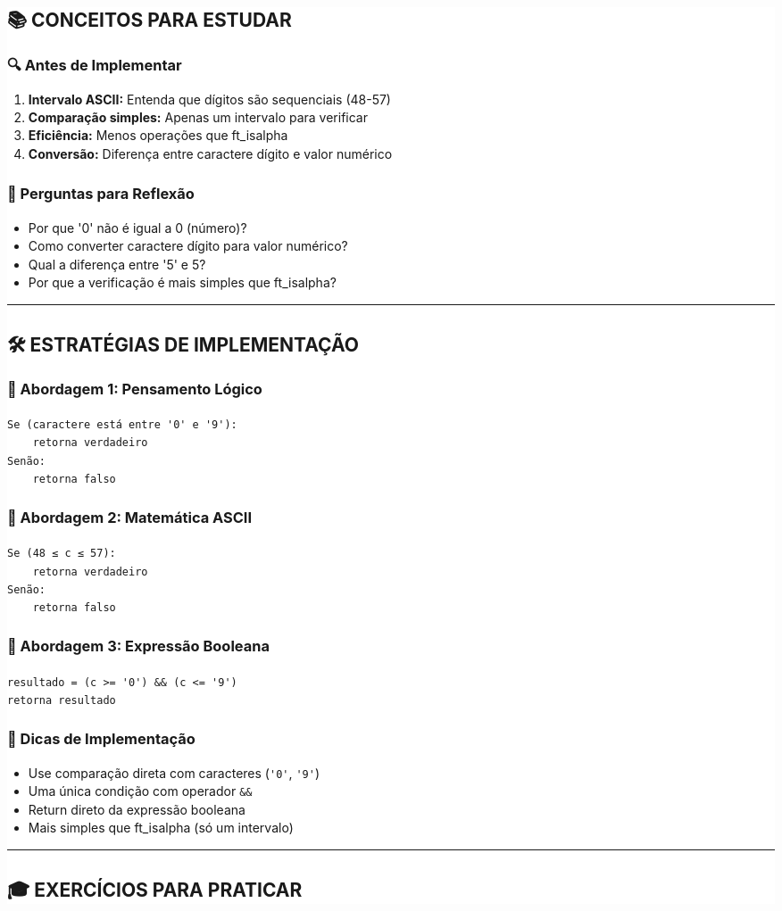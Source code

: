 
## 📚 CONCEITOS PARA ESTUDAR

### 🔍 Antes de Implementar
1. **Intervalo ASCII:** Entenda que dígitos são sequenciais (48-57)
2. **Comparação simples:** Apenas um intervalo para verificar
3. **Eficiência:** Menos operações que ft_isalpha
4. **Conversão:** Diferença entre caractere dígito e valor numérico

### 🎯 Perguntas para Reflexão
- Por que '0' não é igual a 0 (número)?
- Como converter caractere dígito para valor numérico?
- Qual a diferença entre '5' e 5?
- Por que a verificação é mais simples que ft_isalpha?

---

## 🛠️ ESTRATÉGIAS DE IMPLEMENTAÇÃO

### 💭 Abordagem 1: Pensamento Lógico
```
Se (caractere está entre '0' e '9'):
    retorna verdadeiro
Senão:
    retorna falso
```

### 💭 Abordagem 2: Matemática ASCII
```
Se (48 ≤ c ≤ 57):
    retorna verdadeiro
Senão:
    retorna falso
```

### 💭 Abordagem 3: Expressão Booleana
```
resultado = (c >= '0') && (c <= '9')
retorna resultado
```

### 🔧 Dicas de Implementação
- Use comparação direta com caracteres (`'0'`, `'9'`)
- Uma única condição com operador `&&`
- Return direto da expressão booleana
- Mais simples que ft_isalpha (só um intervalo)

---

## 🎓 EXERCÍCIOS PARA PRATICAR
